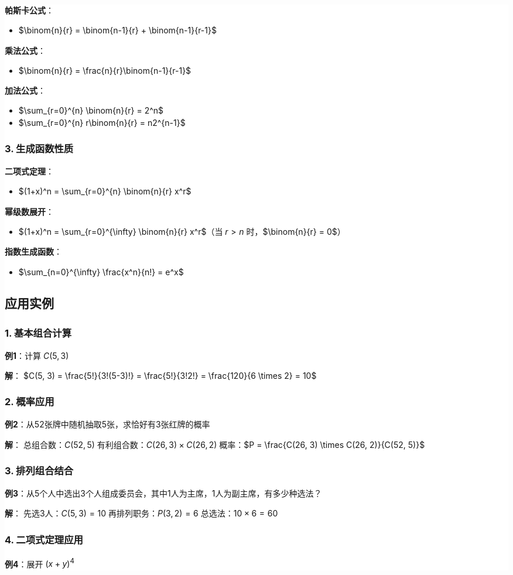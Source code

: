 **帕斯卡公式**：

- $\binom{n}{r} = \binom{n-1}{r} + \binom{n-1}{r-1}$

**乘法公式**：

- $\binom{n}{r} = \frac{n}{r}\binom{n-1}{r-1}$

**加法公式**：

- $\sum_{r=0}^{n} \binom{n}{r} = 2^n$
- $\sum_{r=0}^{n} r\binom{n}{r} = n2^{n-1}$

### 3. 生成函数性质

**二项式定理**：

- $(1+x)^n = \sum_{r=0}^{n} \binom{n}{r} x^r$

**幂级数展开**：

- $(1+x)^n = \sum_{r=0}^{\infty} \binom{n}{r} x^r$（当 $r > n$ 时，$\binom{n}{r} = 0$）

**指数生成函数**：

- $\sum_{n=0}^{\infty} \frac{x^n}{n!} = e^x$

## 应用实例

### 1. 基本组合计算

**例1**：计算 $C(5, 3)$

**解**：
$C(5, 3) = \frac{5!}{3!(5-3)!} = \frac{5!}{3!2!} = \frac{120}{6 \times 2} = 10$

### 2. 概率应用

**例2**：从52张牌中随机抽取5张，求恰好有3张红牌的概率

**解**：
总组合数：$C(52, 5)$
有利组合数：$C(26, 3) \times C(26, 2)$
概率：$P = \frac{C(26, 3) \times C(26, 2)}{C(52, 5)}$

### 3. 排列组合结合

**例3**：从5个人中选出3个人组成委员会，其中1人为主席，1人为副主席，有多少种选法？

**解**：
先选3人：$C(5, 3) = 10$
再排列职务：$P(3, 2) = 6$
总选法：$10 \times 6 = 60$

### 4. 二项式定理应用

**例4**：展开 $(x + y)^4$
